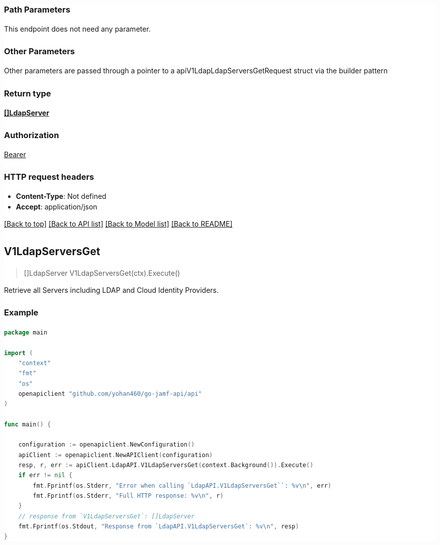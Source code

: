### Path Parameters

This endpoint does not need any parameter.

### Other Parameters

Other parameters are passed through a pointer to a apiV1LdapLdapServersGetRequest struct via the builder pattern


### Return type

[**[]LdapServer**](LdapServer.md)

### Authorization

[Bearer](../README.md#Bearer)

### HTTP request headers

- **Content-Type**: Not defined
- **Accept**: application/json

[[Back to top]](#) [[Back to API list]](../README.md#documentation-for-api-endpoints)
[[Back to Model list]](../README.md#documentation-for-models)
[[Back to README]](../README.md)


## V1LdapServersGet

> []LdapServer V1LdapServersGet(ctx).Execute()

Retrieve all Servers including LDAP and Cloud Identity Providers. 



### Example

```go
package main

import (
	"context"
	"fmt"
	"os"
	openapiclient "github.com/yohan460/go-jamf-api/api"
)

func main() {

	configuration := openapiclient.NewConfiguration()
	apiClient := openapiclient.NewAPIClient(configuration)
	resp, r, err := apiClient.LdapAPI.V1LdapServersGet(context.Background()).Execute()
	if err != nil {
		fmt.Fprintf(os.Stderr, "Error when calling `LdapAPI.V1LdapServersGet``: %v\n", err)
		fmt.Fprintf(os.Stderr, "Full HTTP response: %v\n", r)
	}
	// response from `V1LdapServersGet`: []LdapServer
	fmt.Fprintf(os.Stdout, "Response from `LdapAPI.V1LdapServersGet`: %v\n", resp)
}
```

